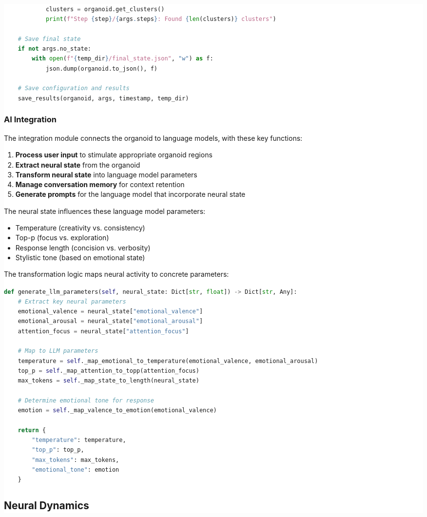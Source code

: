 ```python
            clusters = organoid.get_clusters()
            print(f"Step {step}/{args.steps}: Found {len(clusters)} clusters")
    
    # Save final state
    if not args.no_state:
        with open(f"{temp_dir}/final_state.json", "w") as f:
            json.dump(organoid.to_json(), f)
    
    # Save configuration and results
    save_results(organoid, args, timestamp, temp_dir)
```

### AI Integration

The integration module connects the organoid to language models, with these key functions:

1. **Process user input** to stimulate appropriate organoid regions
2. **Extract neural state** from the organoid
3. **Transform neural state** into language model parameters
4. **Manage conversation memory** for context retention
5. **Generate prompts** for the language model that incorporate neural state

The neural state influences these language model parameters:
- Temperature (creativity vs. consistency)
- Top-p (focus vs. exploration)
- Response length (concision vs. verbosity)
- Stylistic tone (based on emotional state)

The transformation logic maps neural activity to concrete parameters:
```python
def generate_llm_parameters(self, neural_state: Dict[str, float]) -> Dict[str, Any]:
    # Extract key neural parameters
    emotional_valence = neural_state["emotional_valence"]
    emotional_arousal = neural_state["emotional_arousal"]
    attention_focus = neural_state["attention_focus"]
    
    # Map to LLM parameters
    temperature = self._map_emotional_to_temperature(emotional_valence, emotional_arousal)
    top_p = self._map_attention_to_topp(attention_focus)
    max_tokens = self._map_state_to_length(neural_state)
    
    # Determine emotional tone for response
    emotion = self._map_valence_to_emotion(emotional_valence)
    
    return {
        "temperature": temperature,
        "top_p": top_p,
        "max_tokens": max_tokens,
        "emotional_tone": emotion
    }
```

## Neural Dynamics
